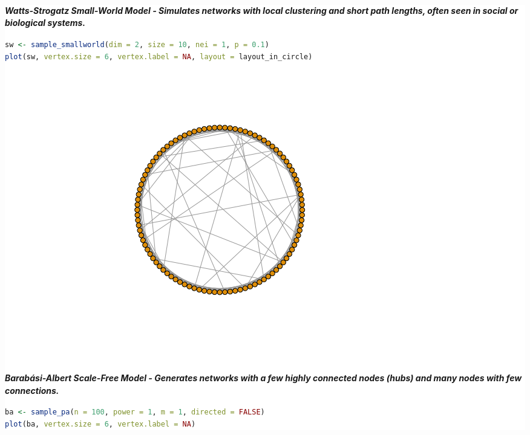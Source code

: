 ***Watts-Strogatz Small-World Model - Simulates networks with local
clustering and short path lengths, often seen in social or biological
systems.***

``` r
sw <- sample_smallworld(dim = 2, size = 10, nei = 1, p = 0.1)
plot(sw, vertex.size = 6, vertex.label = NA, layout = layout_in_circle)
```

![](bigdata_Lecture11_files/figure-gfm/unnamed-chunk-20-1.png)

***Barabási-Albert Scale-Free Model - Generates networks with a few
highly connected nodes (hubs) and many nodes with few connections.***

``` r
ba <- sample_pa(n = 100, power = 1, m = 1, directed = FALSE)
plot(ba, vertex.size = 6, vertex.label = NA)
```
